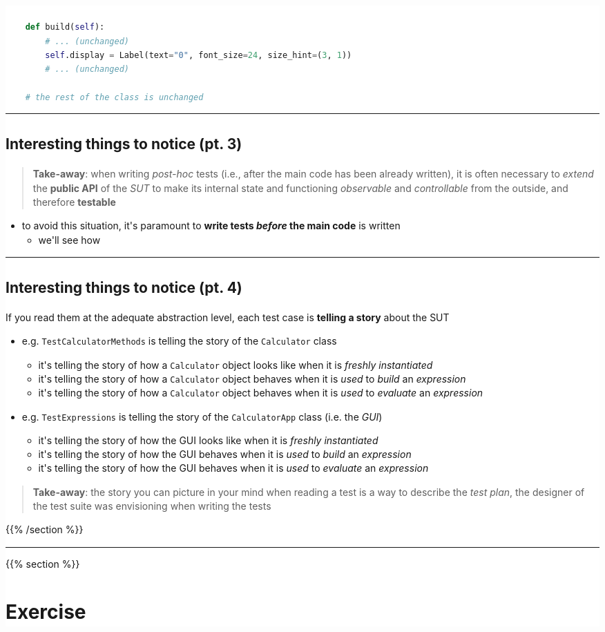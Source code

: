 ```python
            
    def build(self):
        # ... (unchanged)
        self.display = Label(text="0", font_size=24, size_hint=(3, 1))
        # ... (unchanged)

    # the rest of the class is unchanged
```

---

##  Interesting things to notice (pt. 3)

> __Take-away__: when writing _post-hoc_ tests (i.e., after the main code has been already written), 
> it is often necessary to _extend_ the __public API__ of the _SUT_ to make its internal state and functioning
> _observable_ and _controllable_ from the outside, and therefore __testable__

- to avoid this situation, it's paramount to __write tests *before* the main code__ is written
    + we'll see how

---

##  Interesting things to notice (pt. 4)

If you read them at the adequate abstraction level, each test case is __telling a story__ about the SUT

- e.g. `TestCalculatorMethods` is telling the story of the `Calculator` class
    + it's telling the story of how a `Calculator` object looks like when it is _freshly instantiated_
    + it's telling the story of how a `Calculator` object behaves when it is _used_ to _build_ an _expression_
    + it's telling the story of how a `Calculator` object behaves when it is _used_ to _evaluate_ an _expression_

- e.g. `TestExpressions` is telling the story of the `CalculatorApp` class (i.e. the _GUI_)
    + it's telling the story of how the GUI looks like when it is _freshly instantiated_
    + it's telling the story of how the GUI behaves when it is _used_ to _build_ an _expression_
    + it's telling the story of how the GUI behaves when it is _used_ to _evaluate_ an _expression_

> __Take-away__: the story you can picture in your mind when reading a test is a way to describe the _test plan_,
> the designer of the test suite was envisioning when writing the tests


{{% /section %}}

---

{{% section %}}

# Exercise
